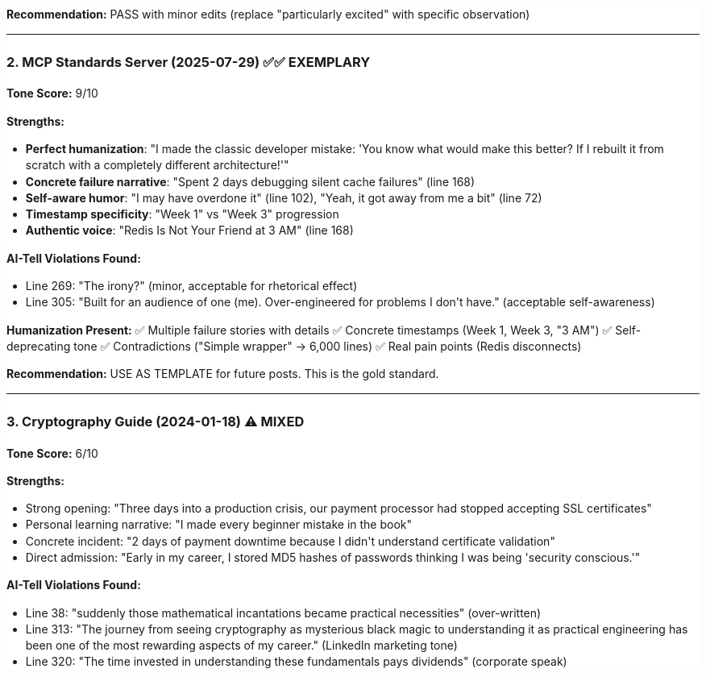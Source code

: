 **Recommendation:** PASS with minor edits (replace "particularly excited" with specific observation)

---

### 2. MCP Standards Server (2025-07-29) ✅✅ EXEMPLARY

**Tone Score:** 9/10

**Strengths:**
- **Perfect humanization**: "I made the classic developer mistake: 'You know what would make this better? If I rebuilt it from scratch with a completely different architecture!'"
- **Concrete failure narrative**: "Spent 2 days debugging silent cache failures" (line 168)
- **Self-aware humor**: "I may have overdone it" (line 102), "Yeah, it got away from me a bit" (line 72)
- **Timestamp specificity**: "Week 1" vs "Week 3" progression
- **Authentic voice**: "Redis Is Not Your Friend at 3 AM" (line 168)

**AI-Tell Violations Found:**
- Line 269: "The irony?" (minor, acceptable for rhetorical effect)
- Line 305: "Built for an audience of one (me). Over-engineered for problems I don't have." (acceptable self-awareness)

**Humanization Present:**
✅ Multiple failure stories with details
✅ Concrete timestamps (Week 1, Week 3, "3 AM")
✅ Self-deprecating tone
✅ Contradictions ("Simple wrapper" → 6,000 lines)
✅ Real pain points (Redis disconnects)

**Recommendation:** USE AS TEMPLATE for future posts. This is the gold standard.

---

### 3. Cryptography Guide (2024-01-18) ⚠️ MIXED

**Tone Score:** 6/10

**Strengths:**
- Strong opening: "Three days into a production crisis, our payment processor had stopped accepting SSL certificates"
- Personal learning narrative: "I made every beginner mistake in the book"
- Concrete incident: "2 days of payment downtime because I didn't understand certificate validation"
- Direct admission: "Early in my career, I stored MD5 hashes of passwords thinking I was being 'security conscious.'"

**AI-Tell Violations Found:**
- Line 38: "suddenly those mathematical incantations became practical necessities" (over-written)
- Line 313: "The journey from seeing cryptography as mysterious black magic to understanding it as practical engineering has been one of the most rewarding aspects of my career." (LinkedIn marketing tone)
- Line 320: "The time invested in understanding these fundamentals pays dividends" (corporate speak)

